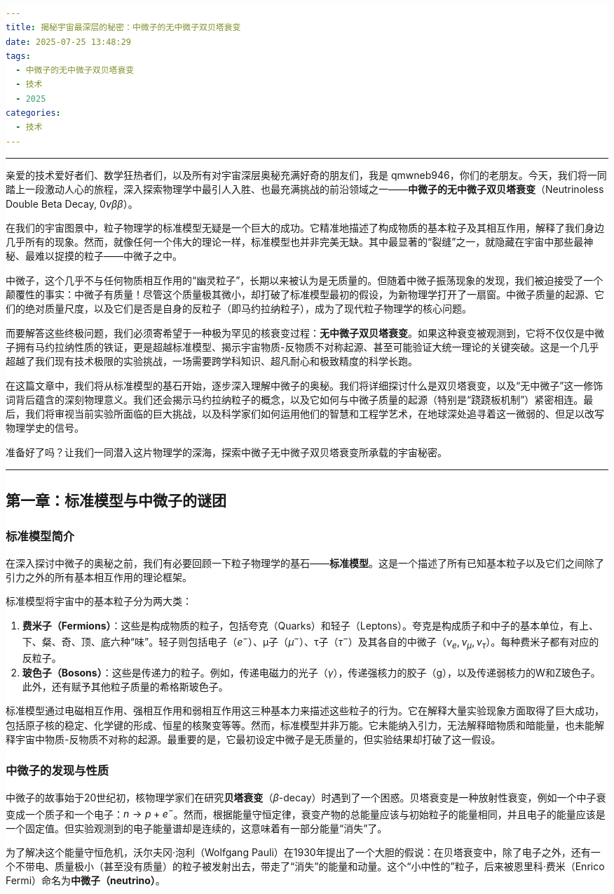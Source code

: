 ```yaml
---
title: 揭秘宇宙最深层的秘密：中微子的无中微子双贝塔衰变
date: 2025-07-25 13:48:29
tags:
  - 中微子的无中微子双贝塔衰变
  - 技术
  - 2025
categories:
  - 技术
---
```


---

亲爱的技术爱好者们、数学狂热者们，以及所有对宇宙深层奥秘充满好奇的朋友们，我是 qmwneb946，你们的老朋友。今天，我们将一同踏上一段激动人心的旅程，深入探索物理学中最引人入胜、也最充满挑战的前沿领域之一——**中微子的无中微子双贝塔衰变**（Neutrinoless Double Beta Decay, $0\nu\beta\beta$）。

在我们的宇宙图景中，粒子物理学的标准模型无疑是一个巨大的成功。它精准地描述了构成物质的基本粒子及其相互作用，解释了我们身边几乎所有的现象。然而，就像任何一个伟大的理论一样，标准模型也并非完美无缺。其中最显著的“裂缝”之一，就隐藏在宇宙中那些最神秘、最难以捉摸的粒子——中微子之中。

中微子，这个几乎不与任何物质相互作用的“幽灵粒子”，长期以来被认为是无质量的。但随着中微子振荡现象的发现，我们被迫接受了一个颠覆性的事实：中微子有质量！尽管这个质量极其微小，却打破了标准模型最初的假设，为新物理学打开了一扇窗。中微子质量的起源、它们的绝对质量尺度，以及它们是否是自身的反粒子（即马约拉纳粒子），成为了现代粒子物理学的核心问题。

而要解答这些终极问题，我们必须寄希望于一种极为罕见的核衰变过程：**无中微子双贝塔衰变**。如果这种衰变被观测到，它将不仅仅是中微子拥有马约拉纳性质的铁证，更是超越标准模型、揭示宇宙物质-反物质不对称起源、甚至可能验证大统一理论的关键突破。这是一个几乎超越了我们现有技术极限的实验挑战，一场需要跨学科知识、超凡耐心和极致精度的科学长跑。

在这篇文章中，我们将从标准模型的基石开始，逐步深入理解中微子的奥秘。我们将详细探讨什么是双贝塔衰变，以及“无中微子”这一修饰词背后蕴含的深刻物理意义。我们还会揭示马约拉纳粒子的概念，以及它如何与中微子质量的起源（特别是“跷跷板机制”）紧密相连。最后，我们将审视当前实验所面临的巨大挑战，以及科学家们如何运用他们的智慧和工程学艺术，在地球深处追寻着这一微弱的、但足以改写物理学史的信号。

准备好了吗？让我们一同潜入这片物理学的深海，探索中微子无中微子双贝塔衰变所承载的宇宙秘密。

---

## 第一章：标准模型与中微子的谜团

### 标准模型简介

在深入探讨中微子的奥秘之前，我们有必要回顾一下粒子物理学的基石——**标准模型**。这是一个描述了所有已知基本粒子以及它们之间除了引力之外的所有基本相互作用的理论框架。

标准模型将宇宙中的基本粒子分为两大类：

1.  **费米子（Fermions）**：这些是构成物质的粒子，包括夸克（Quarks）和轻子（Leptons）。夸克是构成质子和中子的基本单位，有上、下、粲、奇、顶、底六种“味”。轻子则包括电子（$e^-$）、μ子（$\mu^-$）、τ子（$\tau^-$）及其各自的中微子（$\nu_e, \nu_\mu, \nu_\tau$）。每种费米子都有对应的反粒子。
2.  **玻色子（Bosons）**：这些是传递力的粒子。例如，传递电磁力的光子（$\gamma$），传递强核力的胶子（g），以及传递弱核力的W和Z玻色子。此外，还有赋予其他粒子质量的希格斯玻色子。

标准模型通过电磁相互作用、强相互作用和弱相互作用这三种基本力来描述这些粒子的行为。它在解释大量实验现象方面取得了巨大成功，包括原子核的稳定、化学键的形成、恒星的核聚变等等。然而，标准模型并非万能。它未能纳入引力，无法解释暗物质和暗能量，也未能解释宇宙中物质-反物质不对称的起源。最重要的是，它最初设定中微子是无质量的，但实验结果却打破了这一假设。

### 中微子的发现与性质

中微子的故事始于20世纪初，核物理学家们在研究**贝塔衰变**（$\beta$-decay）时遇到了一个困惑。贝塔衰变是一种放射性衰变，例如一个中子衰变成一个质子和一个电子：$n \to p + e^-$。然而，根据能量守恒定律，衰变产物的总能量应该与初始粒子的能量相同，并且电子的能量应该是一个固定值。但实验观测到的电子能量谱却是连续的，这意味着有一部分能量“消失”了。

为了解决这个能量守恒危机，沃尔夫冈·泡利（Wolfgang Pauli）在1930年提出了一个大胆的假说：在贝塔衰变中，除了电子之外，还有一个不带电、质量极小（甚至没有质量）的粒子被发射出去，带走了“消失”的能量和动量。这个“小中性的”粒子，后来被恩里科·费米（Enrico Fermi）命名为**中微子（neutrino）**。

